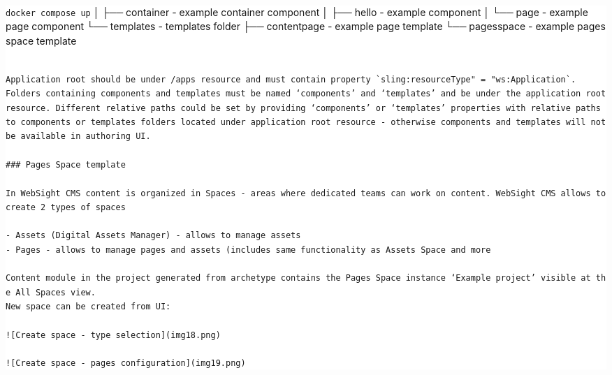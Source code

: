 ```docker compose up```
        │   ├── container           - example container component
        │   ├── hello               - example component
        │   └── page                - example page component
        └── templates               - templates folder
            ├── contentpage         - example page template
            └── pagesspace          - example pages space template
```

Application root should be under /apps resource and must contain property `sling:resourceType" = "ws:Application`.
Folders containing components and templates must be named ‘components’ and ‘templates’ and be under the application root resource. Different relative paths could be set by providing ‘components’ or ‘templates’ properties with relative paths to components or templates folders located under application root resource - otherwise components and templates will not be available in authoring UI.

### Pages Space template

In WebSight CMS content is organized in Spaces - areas where dedicated teams can work on content. WebSight CMS allows to create 2 types of spaces 

- Assets (Digital Assets Manager) - allows to manage assets
- Pages - allows to manage pages and assets (includes same functionality as Assets Space and more

Content module in the project generated from archetype contains the Pages Space instance ‘Example project’ visible at the All Spaces view.
New space can be created from UI:

![Create space - type selection](img18.png)

![Create space - pages configuration](img19.png)
